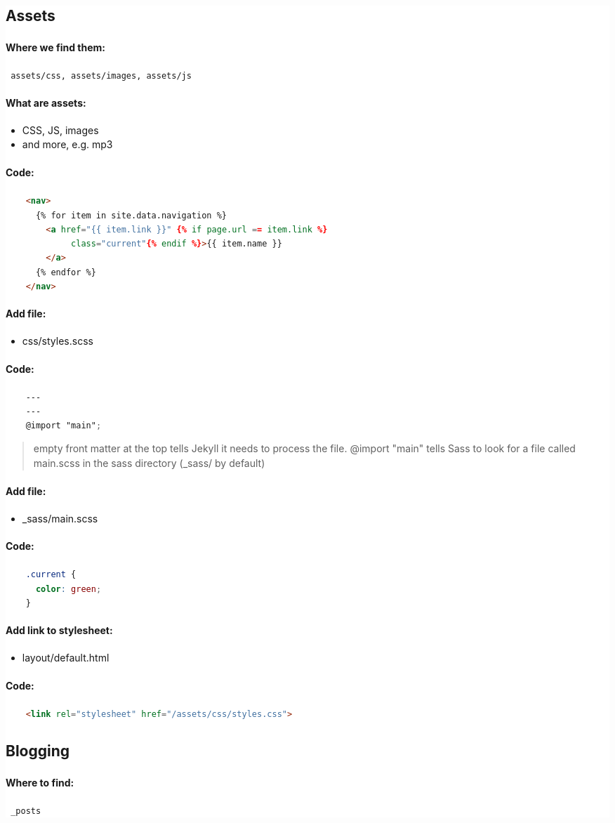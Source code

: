 ## Assets  
#### Where we find them:
```  
 assets/css, assets/images, assets/js   
```

#### What are assets:  
* CSS, JS, images
* and more, e.g. mp3  

#### Code:  
```html
    <nav>
      {% for item in site.data.navigation %}
        <a href="{{ item.link }}" {% if page.url == item.link %}
             class="current"{% endif %}>{{ item.name }}
        </a>
      {% endfor %}
    </nav>
```

#### Add file:  
* css/styles.scss  

#### Code:  
```scss
    ---
    ---
    @import "main";
``` 
> empty front matter at the top tells Jekyll it needs to process the file. @import "main" tells Sass to look for a file called main.scss in the sass directory (_sass/ by default)  

#### Add file:  
* _sass/main.scss  
    
#### Code:  
```scss
    .current {
      color: green;
    }
```

#### Add link to stylesheet:  
* layout/default.html  

#### Code:  
```html
    <link rel="stylesheet" href="/assets/css/styles.css">
```

## Blogging  
#### Where to find:
```  
 _posts  
```
    